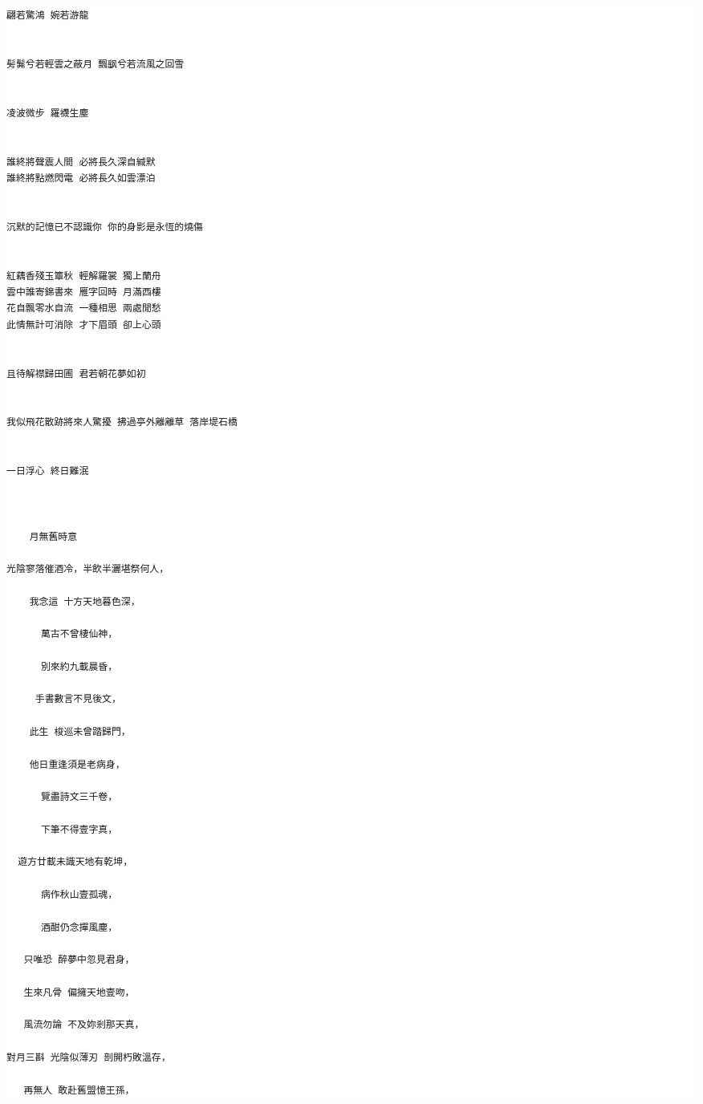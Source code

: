 	翩若驚鴻 婉若游龍


	髣髴兮若輕雲之蔽月 飄飖兮若流風之回雪


	凌波微步 羅襪生塵


	誰終將聲震人間 必將長久深自緘默
	誰終將點燃閃電 必將長久如雲漂泊


	沉默的記憶已不認識你 你的身影是永恆的燒傷


	紅藕香殘玉簟秋 輕解羅裳 獨上蘭舟
	雲中誰寄錦書來 雁字回時 月滿西樓
	花自飄零水自流 一種相思 兩處閒愁
	此情無計可消除 才下眉頭 卻上心頭


	且待解襟歸田圃 君若朝花夢如初


	我似飛花散跡將來人驚擾 拂過亭外離離草 落岸堤石橋


	一日浮心 終日難泯


	
		月無舊時意

	光陰寥落催酒冷，半飲半灑堪祭何人，

	    我念這 十方天地暮色深，

	      萬古不曾棲仙神，

	      別來約九載晨昏，

	     手書數言不見後文，

	    此生 梭巡未曾踏歸門，

	    他日重逢須是老病身，
	
	      覽盡詩文三千卷，
	
	      下筆不得壹字真，
	
	  遊方廿載未識天地有乾坤，
	
	      病作秋山壹孤魂，

	      酒酣仍念撣風塵，
	
	   只唯恐 醉夢中忽見君身，
	
	   生來凡骨 偏擁天地壹吻，
	
	   風流勿論 不及妳剎那天真，
	
	對月三斟 光陰似薄刃 剖開朽敗溫存，
	
	   再無人 敢赴舊盟憶王孫，
	